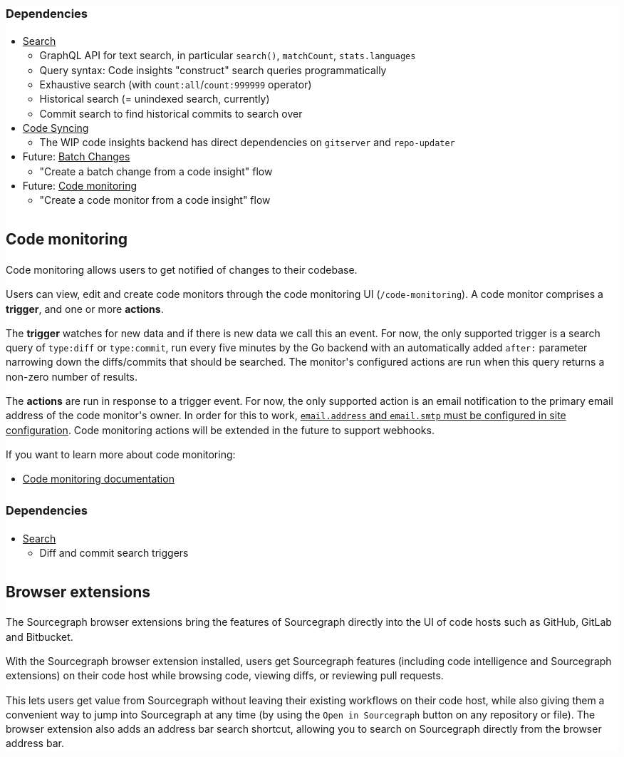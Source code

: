 ### Dependencies

- [Search](#search)
  - GraphQL API for text search, in particular `search()`, `matchCount`, `stats.languages`
  - Query syntax: Code insights "construct" search queries programmatically
  - Exhaustive search (with `count:all`/`count:999999` operator)
  - Historical search (= unindexed search, currently)
  - Commit search to find historical commits to search over
- [Code Syncing](#code-syncing)
  - The WIP code insights backend has direct dependencies on `gitserver` and `repo-updater`
- Future: [Batch Changes](#batch-changes)
  - "Create a batch change from a code insight" flow
- Future: [Code monitoring](#code-monitoring)
  - "Create a code monitor from a code insight" flow

## Code monitoring

Code monitoring allows users to get notified of changes to their codebase.

Users can view, edit and create code monitors through the code monitoring UI (`/code-monitoring`). A code monitor comprises a **trigger**, and one or more **actions**.

The **trigger** watches for new data and if there is new data we call this an event. For now, the only supported trigger is a search query of `type:diff` or `type:commit`, run every five minutes by the Go backend with an automatically added `after:` parameter narrowing down the diffs/commits that should be searched. The monitor's configured actions are run when this query returns a non-zero number of results.

The **actions** are run in response to a trigger event. For now, the only supported action is an email notification to the primary email address of the code monitor's owner. In order for this to work, [`email.address` and `email.smtp` must be configured in site configuration](https://docs.sourcegraph.com/admin/observability/alerting#email). Code monitoring actions will be extended in the future to support webhooks.

If you want to learn more about code monitoring:

- [Code monitoring documentation](https://docs.sourcegraph.com/code_monitoring)

### Dependencies

- [Search](#search)
  - Diff and commit search triggers

## Browser extensions

The Sourcegraph browser extensions bring the features of Sourcegraph directly into the UI of code hosts such as GitHub, GitLab and Bitbucket.

With the Sourcegraph browser extension installed, users get Sourcegraph features (including code intelligence and Sourcegraph extensions) on their code host while browsing code, viewing diffs, or reviewing pull requests.

This lets users get value from Sourcegraph without leaving their existing workflows on their code host, while also giving them a convenient way to jump into Sourcegraph at any time (by using the `Open in Sourcegraph` button on any repository or file). The browser extension also adds an address bar search shortcut, allowing you to search on Sourcegraph directly from the browser address bar.
